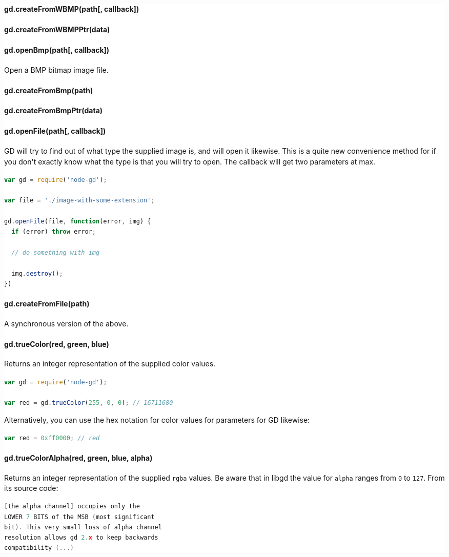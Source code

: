 #### gd.createFromWBMP(path[, callback])

#### gd.createFromWBMPPtr(data)

#### gd.openBmp(path[, callback])
Open a BMP bitmap image file.

#### gd.createFromBmp(path)

#### gd.createFromBmpPtr(data)

#### gd.openFile(path[, callback])
GD will try to find out of what type the supplied image is, and will open it likewise. This is a quite new convenience method for if you don't exactly know what the type is that you will try to open. The callback will get two parameters at max.

```javascript
var gd = require('node-gd');

var file = './image-with-some-extension';

gd.openFile(file, function(error, img) {
  if (error) throw error;

  // do something with img

  img.destroy();
})
```

#### gd.createFromFile(path)
A synchronous version of the above.

#### gd.trueColor(red, green, blue)
Returns an integer representation of the supplied color values.

```javascript
var gd = require('node-gd');

var red = gd.trueColor(255, 0, 0); // 16711680
```
Alternatively, you can use the hex notation for color values for parameters for GD likewise:
```javascript
var red = 0xff0000; // red
```

#### gd.trueColorAlpha(red, green, blue, alpha)
Returns an integer representation of the supplied `rgba` values. Be aware that in libgd the value for `alpha` ranges from `0` to `127`. From its source code:

```c++
[the alpha channel] occupies only the
LOWER 7 BITS of the MSB (most significant
bit). This very small loss of alpha channel
resolution allows gd 2.x to keep backwards
compatibility (...)
```
